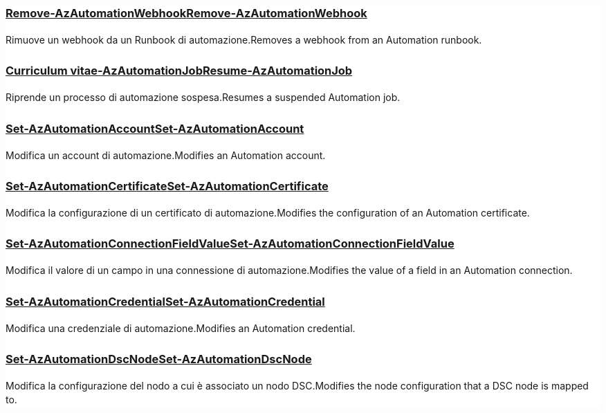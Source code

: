 ### [<span data-ttu-id="b5ad6-235">Remove-AzAutomationWebhook</span><span class="sxs-lookup"><span data-stu-id="b5ad6-235">Remove-AzAutomationWebhook</span></span>](Remove-AzAutomationWebhook.md)
<span data-ttu-id="b5ad6-236">Rimuove un webhook da un Runbook di automazione.</span><span class="sxs-lookup"><span data-stu-id="b5ad6-236">Removes a webhook from an Automation runbook.</span></span>

### [<span data-ttu-id="b5ad6-237">Curriculum vitae-AzAutomationJob</span><span class="sxs-lookup"><span data-stu-id="b5ad6-237">Resume-AzAutomationJob</span></span>](Resume-AzAutomationJob.md)
<span data-ttu-id="b5ad6-238">Riprende un processo di automazione sospesa.</span><span class="sxs-lookup"><span data-stu-id="b5ad6-238">Resumes a suspended Automation job.</span></span>

### [<span data-ttu-id="b5ad6-239">Set-AzAutomationAccount</span><span class="sxs-lookup"><span data-stu-id="b5ad6-239">Set-AzAutomationAccount</span></span>](Set-AzAutomationAccount.md)
<span data-ttu-id="b5ad6-240">Modifica un account di automazione.</span><span class="sxs-lookup"><span data-stu-id="b5ad6-240">Modifies an Automation account.</span></span>

### [<span data-ttu-id="b5ad6-241">Set-AzAutomationCertificate</span><span class="sxs-lookup"><span data-stu-id="b5ad6-241">Set-AzAutomationCertificate</span></span>](Set-AzAutomationCertificate.md)
<span data-ttu-id="b5ad6-242">Modifica la configurazione di un certificato di automazione.</span><span class="sxs-lookup"><span data-stu-id="b5ad6-242">Modifies the configuration of an Automation certificate.</span></span>

### [<span data-ttu-id="b5ad6-243">Set-AzAutomationConnectionFieldValue</span><span class="sxs-lookup"><span data-stu-id="b5ad6-243">Set-AzAutomationConnectionFieldValue</span></span>](Set-AzAutomationConnectionFieldValue.md)
<span data-ttu-id="b5ad6-244">Modifica il valore di un campo in una connessione di automazione.</span><span class="sxs-lookup"><span data-stu-id="b5ad6-244">Modifies the value of a field in an Automation connection.</span></span>

### [<span data-ttu-id="b5ad6-245">Set-AzAutomationCredential</span><span class="sxs-lookup"><span data-stu-id="b5ad6-245">Set-AzAutomationCredential</span></span>](Set-AzAutomationCredential.md)
<span data-ttu-id="b5ad6-246">Modifica una credenziale di automazione.</span><span class="sxs-lookup"><span data-stu-id="b5ad6-246">Modifies an Automation credential.</span></span>

### [<span data-ttu-id="b5ad6-247">Set-AzAutomationDscNode</span><span class="sxs-lookup"><span data-stu-id="b5ad6-247">Set-AzAutomationDscNode</span></span>](Set-AzAutomationDscNode.md)
<span data-ttu-id="b5ad6-248">Modifica la configurazione del nodo a cui è associato un nodo DSC.</span><span class="sxs-lookup"><span data-stu-id="b5ad6-248">Modifies the node configuration that a DSC node is mapped to.</span></span>
